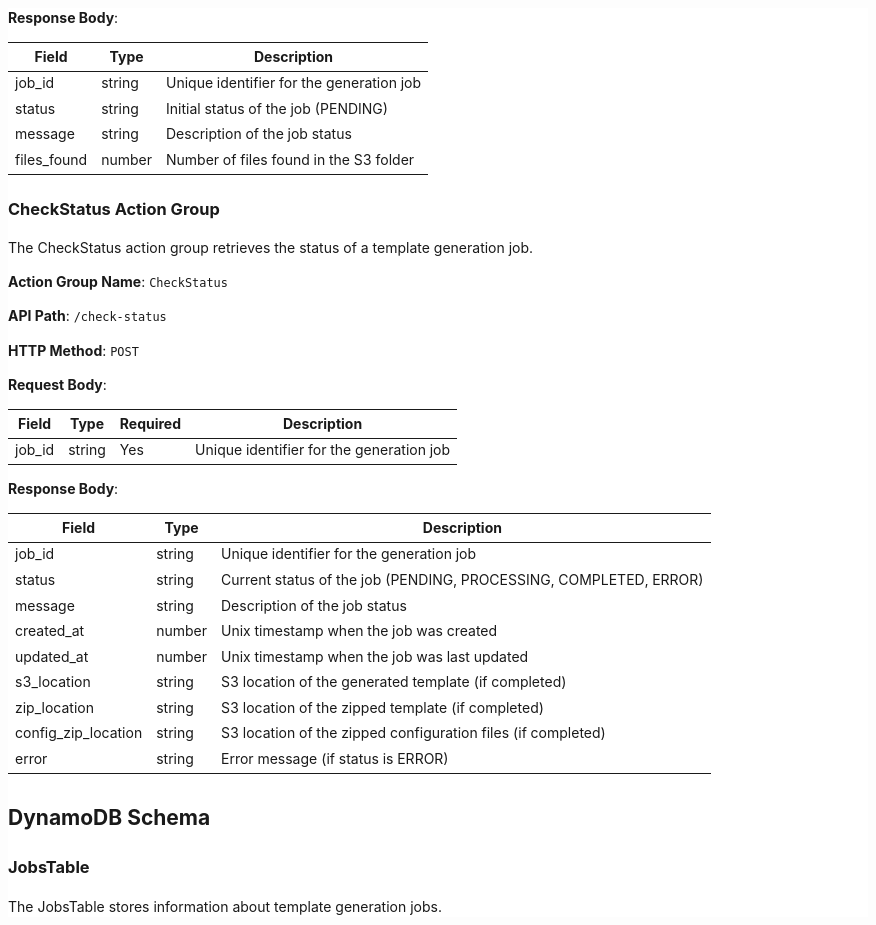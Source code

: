 **Response Body**:

| Field | Type | Description |
|-------|------|-------------|
| job_id | string | Unique identifier for the generation job |
| status | string | Initial status of the job (PENDING) |
| message | string | Description of the job status |
| files_found | number | Number of files found in the S3 folder |

### CheckStatus Action Group

The CheckStatus action group retrieves the status of a template generation job.

**Action Group Name**: `CheckStatus`

**API Path**: `/check-status`

**HTTP Method**: `POST`

**Request Body**:

| Field | Type | Required | Description |
|-------|------|----------|-------------|
| job_id | string | Yes | Unique identifier for the generation job |

**Response Body**:

| Field | Type | Description |
|-------|------|-------------|
| job_id | string | Unique identifier for the generation job |
| status | string | Current status of the job (PENDING, PROCESSING, COMPLETED, ERROR) |
| message | string | Description of the job status |
| created_at | number | Unix timestamp when the job was created |
| updated_at | number | Unix timestamp when the job was last updated |
| s3_location | string | S3 location of the generated template (if completed) |
| zip_location | string | S3 location of the zipped template (if completed) |
| config_zip_location | string | S3 location of the zipped configuration files (if completed) |
| error | string | Error message (if status is ERROR) |

## DynamoDB Schema

### JobsTable

The JobsTable stores information about template generation jobs.
